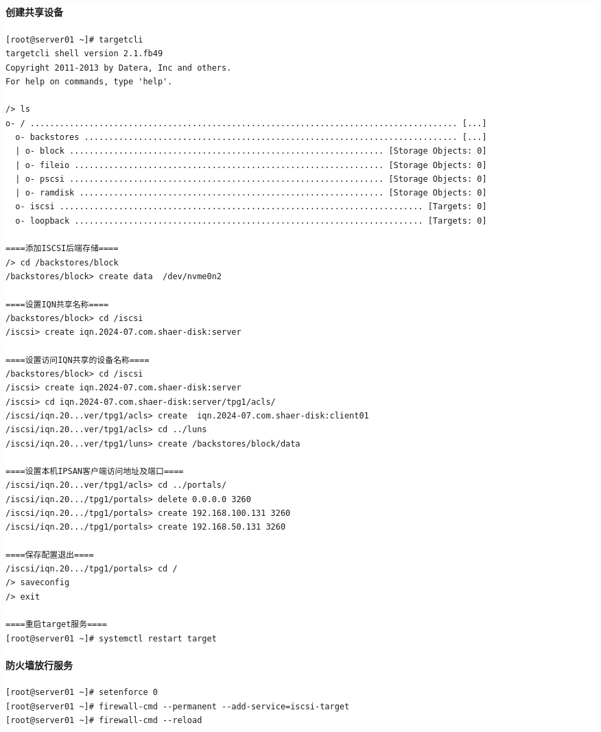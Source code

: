 #### 创建共享设备

```
[root@server01 ~]# targetcli 
targetcli shell version 2.1.fb49
Copyright 2011-2013 by Datera, Inc and others.
For help on commands, type 'help'.
 
/> ls 
o- / ....................................................................................... [...]
  o- backstores ............................................................................ [...]
  | o- block ................................................................ [Storage Objects: 0]
  | o- fileio ............................................................... [Storage Objects: 0]
  | o- pscsi ................................................................ [Storage Objects: 0]
  | o- ramdisk .............................................................. [Storage Objects: 0]
  o- iscsi .......................................................................... [Targets: 0]
  o- loopback ....................................................................... [Targets: 0]
 
====添加ISCSI后端存储====
/> cd /backstores/block 
/backstores/block> create data  /dev/nvme0n2
 
====设置IQN共享名称====
/backstores/block> cd /iscsi 
/iscsi> create iqn.2024-07.com.shaer-disk:server 
 
====设置访问IQN共享的设备名称====
/backstores/block> cd /iscsi 
/iscsi> create iqn.2024-07.com.shaer-disk:server 
/iscsi> cd iqn.2024-07.com.shaer-disk:server/tpg1/acls/
/iscsi/iqn.20...ver/tpg1/acls> create  iqn.2024-07.com.shaer-disk:client01
/iscsi/iqn.20...ver/tpg1/acls> cd ../luns 
/iscsi/iqn.20...ver/tpg1/luns> create /backstores/block/data
 
====设置本机IPSAN客户端访问地址及端口====
/iscsi/iqn.20...ver/tpg1/acls> cd ../portals/
/iscsi/iqn.20.../tpg1/portals> delete 0.0.0.0 3260
/iscsi/iqn.20.../tpg1/portals> create 192.168.100.131 3260
/iscsi/iqn.20.../tpg1/portals> create 192.168.50.131 3260
 
====保存配置退出====
/iscsi/iqn.20.../tpg1/portals> cd / 
/> saveconfig
/> exit
 
====重启target服务====
[root@server01 ~]# systemctl restart target
```

#### 防火墙放行服务

```
[root@server01 ~]# setenforce 0
[root@server01 ~]# firewall-cmd --permanent --add-service=iscsi-target
[root@server01 ~]# firewall-cmd --reload
```
